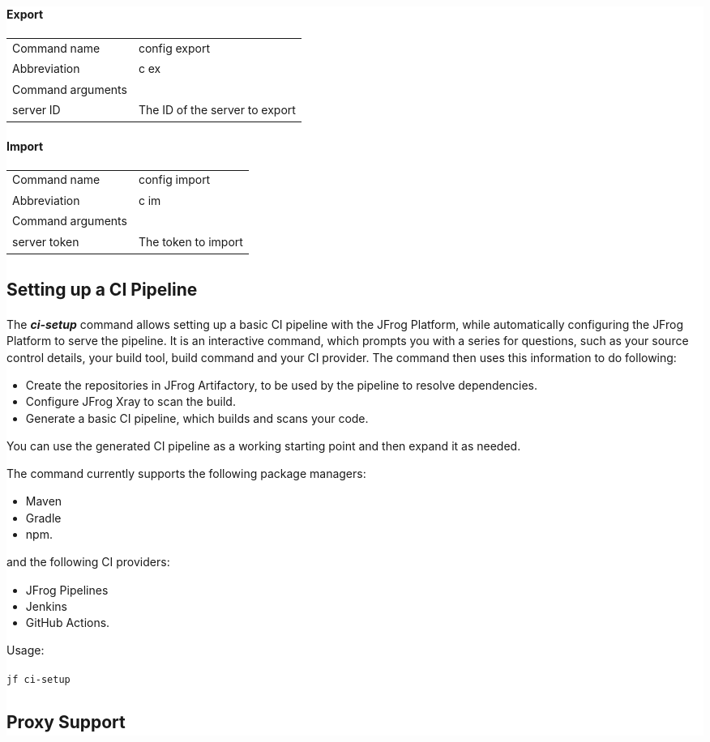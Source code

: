 #### Export

|                   |                                |
| ----------------- | ------------------------------ |
| Command name      | config export                  |
| Abbreviation      | c ex                           |
| Command arguments |                                |
| server ID         | The ID of the server to export |

#### Import

|                   |                     |
| ----------------- | ------------------- |
| Command name      | config import       |
| Abbreviation      | c im                |
| Command arguments |                     |
| server token      | The token to import |

## Setting up a CI Pipeline

The _**ci-setup**_ command allows setting up a basic CI pipeline with the JFrog Platform, while automatically configuring the JFrog Platform to serve the pipeline. It is an interactive command, which prompts you with a series for questions, such as your source control details, your build tool, build command and your CI provider. The command then uses this information to do following:

* Create the repositories in JFrog Artifactory, to be used by the pipeline to resolve dependencies.
* Configure JFrog Xray to scan the build.
* Generate a basic CI pipeline, which builds and scans your code.

You can use the generated CI pipeline as a working starting point and then expand it as needed.

The command currently supports the following package managers:

* Maven
* Gradle
* npm.

and the following CI providers:

* JFrog Pipelines
* Jenkins
* GitHub Actions.

Usage:

```
jf ci-setup
```

## Proxy Support
